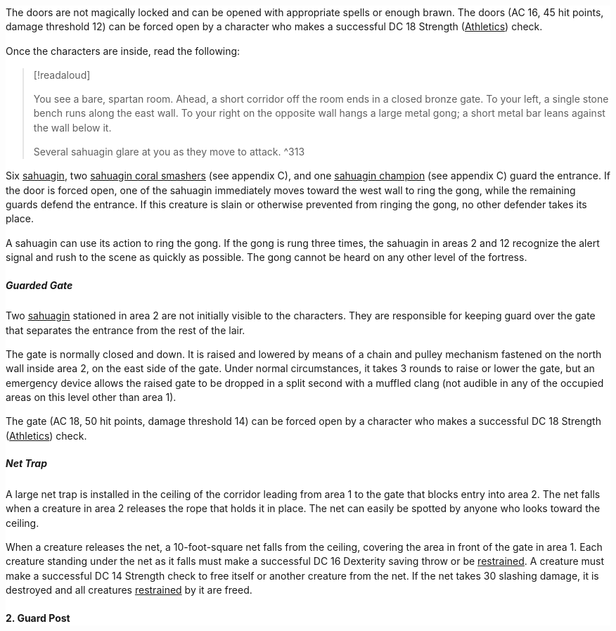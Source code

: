 The doors are not magically locked and can be opened with appropriate spells or enough brawn. The doors (AC 16, 45 hit points, damage threshold 12) can be forced open by a character who makes a successful DC 18 Strength ([Athletics](Mechanics/Rules/skills.md#Athletics)) check.

Once the characters are inside, read the following:

> [!readaloud] 
> 
> You see a bare, spartan room. Ahead, a short corridor off the room ends in a closed bronze gate. To your left, a single stone bench runs along the east wall. To your right on the opposite wall hangs a large metal gong; a short metal bar leans against the wall below it.
> 
> Several sahuagin glare at you as they move to attack.
^313

Six [sahuagin](Mechanics/bestiary/humanoid/sahuagin.md), two [sahuagin coral smashers](Mechanics/bestiary/humanoid/sahuagin-coral-smasher-gos.md) (see appendix C), and one [sahuagin champion](Mechanics/bestiary/humanoid/sahuagin-champion-gos.md) (see appendix C) guard the entrance. If the door is forced open, one of the sahuagin immediately moves toward the west wall to ring the gong, while the remaining guards defend the entrance. If this creature is slain or otherwise prevented from ringing the gong, no other defender takes its place.

A sahuagin can use its action to ring the gong. If the gong is rung three times, the sahuagin in areas 2 and 12 recognize the alert signal and rush to the scene as quickly as possible. The gong cannot be heard on any other level of the fortress.

##### Guarded Gate

Two [sahuagin](Mechanics/bestiary/humanoid/sahuagin.md) stationed in area 2 are not initially visible to the characters. They are responsible for keeping guard over the gate that separates the entrance from the rest of the lair.

The gate is normally closed and down. It is raised and lowered by means of a chain and pulley mechanism fastened on the north wall inside area 2, on the east side of the gate. Under normal circumstances, it takes 3 rounds to raise or lower the gate, but an emergency device allows the raised gate to be dropped in a split second with a muffled clang (not audible in any of the occupied areas on this level other than area 1).

The gate (AC 18, 50 hit points, damage threshold 14) can be forced open by a character who makes a successful DC 18 Strength ([Athletics](Mechanics/Rules/skills.md#Athletics)) check.

##### Net Trap

A large net trap is installed in the ceiling of the corridor leading from area 1 to the gate that blocks entry into area 2. The net falls when a creature in area 2 releases the rope that holds it in place. The net can easily be spotted by anyone who looks toward the ceiling.

When a creature releases the net, a 10-foot-square net falls from the ceiling, covering the area in front of the gate in area 1. Each creature standing under the net as it falls must make a successful DC 16 Dexterity saving throw or be [restrained](Mechanics/Rules/conditions.md#Restrained). A creature must make a successful DC 14 Strength check to free itself or another creature from the net. If the net takes 30 slashing damage, it is destroyed and all creatures [restrained](Mechanics/Rules/conditions.md#Restrained) by it are freed.

#### 2. Guard Post

